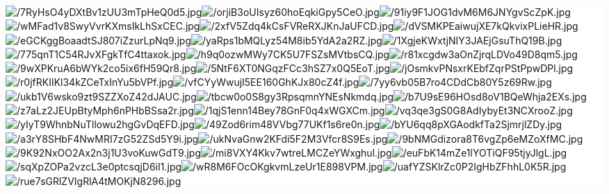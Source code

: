 <img src="https://image.tmdb.org/t/p/original/7RyHsO4yDXtBv1zUU3mTpHeQ0d5.jpg" alt="/7RyHsO4yDXtBv1zUU3mTpHeQ0d5.jpg" title="/7RyHsO4yDXtBv1zUU3mTpHeQ0d5.jpg"><img src="https://image.tmdb.org/t/p/original/orjiB3oUIsyz60hoEqkiGpy5CeO.jpg" alt="/orjiB3oUIsyz60hoEqkiGpy5CeO.jpg" title="/orjiB3oUIsyz60hoEqkiGpy5CeO.jpg"><img src="https://image.tmdb.org/t/p/original/91iy9F1JOG1dvM6M6JNYgvScZpK.jpg" alt="/91iy9F1JOG1dvM6M6JNYgvScZpK.jpg" title="/91iy9F1JOG1dvM6M6JNYgvScZpK.jpg"><img src="https://image.tmdb.org/t/p/original/wMFad1v8SwyVvrKXmsIkLhSxCEC.jpg" alt="/wMFad1v8SwyVvrKXmsIkLhSxCEC.jpg" title="/wMFad1v8SwyVvrKXmsIkLhSxCEC.jpg"><img src="https://image.tmdb.org/t/p/original/2xfV5Zdq4kCsFVReRXJKnJaUFCD.jpg" alt="/2xfV5Zdq4kCsFVReRXJKnJaUFCD.jpg" title="/2xfV5Zdq4kCsFVReRXJKnJaUFCD.jpg"><img src="https://image.tmdb.org/t/p/original/dVSMKPEaiwujXE7kQkvixPLieHR.jpg" alt="/dVSMKPEaiwujXE7kQkvixPLieHR.jpg" title="/dVSMKPEaiwujXE7kQkvixPLieHR.jpg"><img src="https://image.tmdb.org/t/p/original/eGCKggBoaadtSJ807iZzurLpNq9.jpg" alt="/eGCKggBoaadtSJ807iZzurLpNq9.jpg" title="/eGCKggBoaadtSJ807iZzurLpNq9.jpg"><img src="https://image.tmdb.org/t/p/original/yaRps1bMQLyz54M8ib5YdA2a2RZ.jpg" alt="/yaRps1bMQLyz54M8ib5YdA2a2RZ.jpg" title="/yaRps1bMQLyz54M8ib5YdA2a2RZ.jpg"><img src="https://image.tmdb.org/t/p/original/1XgjeKWxtjNIY3JAEjGsuThQ19B.jpg" alt="/1XgjeKWxtjNIY3JAEjGsuThQ19B.jpg" title="/1XgjeKWxtjNIY3JAEjGsuThQ19B.jpg"><img src="https://image.tmdb.org/t/p/original/775qnT1C54RJvXFgkTfC4ttaxok.jpg" alt="/775qnT1C54RJvXFgkTfC4ttaxok.jpg" title="/775qnT1C54RJvXFgkTfC4ttaxok.jpg"><img src="https://image.tmdb.org/t/p/original/h9q0ozwMWy7CK5U7FSZsMVtbsCQ.jpg" alt="/h9q0ozwMWy7CK5U7FSZsMVtbsCQ.jpg" title="/h9q0ozwMWy7CK5U7FSZsMVtbsCQ.jpg"><img src="https://image.tmdb.org/t/p/original/r81xcgdw3aOnZjrqLDVo49D8qm5.jpg" alt="/r81xcgdw3aOnZjrqLDVo49D8qm5.jpg" title="/r81xcgdw3aOnZjrqLDVo49D8qm5.jpg"><img src="https://image.tmdb.org/t/p/original/9wXPKruA6bWYk2co5ix6fH59Qr8.jpg" alt="/9wXPKruA6bWYk2co5ix6fH59Qr8.jpg" title="/9wXPKruA6bWYk2co5ix6fH59Qr8.jpg"><img src="https://image.tmdb.org/t/p/original/5NtF6XT0NGqzFCc3hSZ7x0Q5EoT.jpg" alt="/5NtF6XT0NGqzFCc3hSZ7x0Q5EoT.jpg" title="/5NtF6XT0NGqzFCc3hSZ7x0Q5EoT.jpg"><img src="https://image.tmdb.org/t/p/original/jOsmkvPNsxrKEbfZqrPStPpwDPl.jpg" alt="/jOsmkvPNsxrKEbfZqrPStPpwDPl.jpg" title="/jOsmkvPNsxrKEbfZqrPStPpwDPl.jpg"><img src="https://image.tmdb.org/t/p/original/r0jfRKIIKl34kZCeTxInYu5bVPf.jpg" alt="/r0jfRKIIKl34kZCeTxInYu5bVPf.jpg" title="/r0jfRKIIKl34kZCeTxInYu5bVPf.jpg"><img src="https://image.tmdb.org/t/p/original/vfCYyWwujI5EE160GhKJx80cZ4f.jpg" alt="/vfCYyWwujI5EE160GhKJx80cZ4f.jpg" title="/vfCYyWwujI5EE160GhKJx80cZ4f.jpg"><img src="https://image.tmdb.org/t/p/original/7yy6vb05B7ro4CDdCb80Y5z69Rw.jpg" alt="/7yy6vb05B7ro4CDdCb80Y5z69Rw.jpg" title="/7yy6vb05B7ro4CDdCb80Y5z69Rw.jpg"><img src="https://image.tmdb.org/t/p/original/ukb1V6wsko9zt9SZZXoZ42dJAUC.jpg" alt="/ukb1V6wsko9zt9SZZXoZ42dJAUC.jpg" title="/ukb1V6wsko9zt9SZZXoZ42dJAUC.jpg"><img src="https://image.tmdb.org/t/p/original/tbcw0o0S8gy3RpsqmnYNEsNkmdq.jpg" alt="/tbcw0o0S8gy3RpsqmnYNEsNkmdq.jpg" title="/tbcw0o0S8gy3RpsqmnYNEsNkmdq.jpg"><img src="https://image.tmdb.org/t/p/original/b7U9sE96HOsd8oV1BQeWhja2EXs.jpg" alt="/b7U9sE96HOsd8oV1BQeWhja2EXs.jpg" title="/b7U9sE96HOsd8oV1BQeWhja2EXs.jpg"><img src="https://image.tmdb.org/t/p/original/z7aLz2JEUpBtyMph6nPHbBSsa2r.jpg" alt="/z7aLz2JEUpBtyMph6nPHbBSsa2r.jpg" title="/z7aLz2JEUpBtyMph6nPHbBSsa2r.jpg"><img src="https://image.tmdb.org/t/p/original/1qjS1enn14Bey78GnF0q4xWGXCm.jpg" alt="/1qjS1enn14Bey78GnF0q4xWGXCm.jpg" title="/1qjS1enn14Bey78GnF0q4xWGXCm.jpg"><img src="https://image.tmdb.org/t/p/original/vq3qe3gS0G8AdIybyEt3NCXrooZ.jpg" alt="/vq3qe3gS0G8AdIybyEt3NCXrooZ.jpg" title="/vq3qe3gS0G8AdIybyEt3NCXrooZ.jpg"><img src="https://image.tmdb.org/t/p/original/yIyT9WhnbNuTllowu2hgGvDqEFD.jpg" alt="/yIyT9WhnbNuTllowu2hgGvDqEFD.jpg" title="/yIyT9WhnbNuTllowu2hgGvDqEFD.jpg"><img src="https://image.tmdb.org/t/p/original/49Zod6rim48VVbg77UKf1s6re0n.jpg" alt="/49Zod6rim48VVbg77UKf1s6re0n.jpg" title="/49Zod6rim48VVbg77UKf1s6re0n.jpg"><img src="https://image.tmdb.org/t/p/original/bYU6qq8pXGAodkfTa2SjmrjlZDy.jpg" alt="/bYU6qq8pXGAodkfTa2SjmrjlZDy.jpg" title="/bYU6qq8pXGAodkfTa2SjmrjlZDy.jpg"><img src="https://image.tmdb.org/t/p/original/a3rY8SHbF4NwMRI7zG52ZSd5Y9i.jpg" alt="/a3rY8SHbF4NwMRI7zG52ZSd5Y9i.jpg" title="/a3rY8SHbF4NwMRI7zG52ZSd5Y9i.jpg"><img src="https://image.tmdb.org/t/p/original/ukNvaGnw2KFdi5F2M3Vfcr8S9Es.jpg" alt="/ukNvaGnw2KFdi5F2M3Vfcr8S9Es.jpg" title="/ukNvaGnw2KFdi5F2M3Vfcr8S9Es.jpg"><img src="https://image.tmdb.org/t/p/original/9bNMGdizora8T6vgZp6eMZoXfMC.jpg" alt="/9bNMGdizora8T6vgZp6eMZoXfMC.jpg" title="/9bNMGdizora8T6vgZp6eMZoXfMC.jpg"><img src="https://image.tmdb.org/t/p/original/9K92NxOO2Ax2n3j1U3voKuwGdT9.jpg" alt="/9K92NxOO2Ax2n3j1U3voKuwGdT9.jpg" title="/9K92NxOO2Ax2n3j1U3voKuwGdT9.jpg"><img src="https://image.tmdb.org/t/p/original/mi8VXY4Kkv7wtreLMCZeYWxghul.jpg" alt="/mi8VXY4Kkv7wtreLMCZeYWxghul.jpg" title="/mi8VXY4Kkv7wtreLMCZeYWxghul.jpg"><img src="https://image.tmdb.org/t/p/original/euFbK14mZe1lYOTiQF95tjyJlgL.jpg" alt="/euFbK14mZe1lYOTiQF95tjyJlgL.jpg" title="/euFbK14mZe1lYOTiQF95tjyJlgL.jpg"><img src="https://image.tmdb.org/t/p/original/sqXpZOPa2vzcL3e0ptcsqjD6iI1.jpg" alt="/sqXpZOPa2vzcL3e0ptcsqjD6iI1.jpg" title="/sqXpZOPa2vzcL3e0ptcsqjD6iI1.jpg"><img src="https://image.tmdb.org/t/p/original/wR8M6FOcOKgkvmLzeUr1E898VPM.jpg" alt="/wR8M6FOcOKgkvmLzeUr1E898VPM.jpg" title="/wR8M6FOcOKgkvmLzeUr1E898VPM.jpg"><img src="https://image.tmdb.org/t/p/original/uafYZSKlrZc0P2IgHbZFhhL0K5R.jpg" alt="/uafYZSKlrZc0P2IgHbZFhhL0K5R.jpg" title="/uafYZSKlrZc0P2IgHbZFhhL0K5R.jpg"><img src="https://image.tmdb.org/t/p/original/rue7sGRlZVIgRlA4tMOKjN8296.jpg" alt="/rue7sGRlZVIgRlA4tMOKjN8296.jpg" title="/rue7sGRlZVIgRlA4tMOKjN8296.jpg">